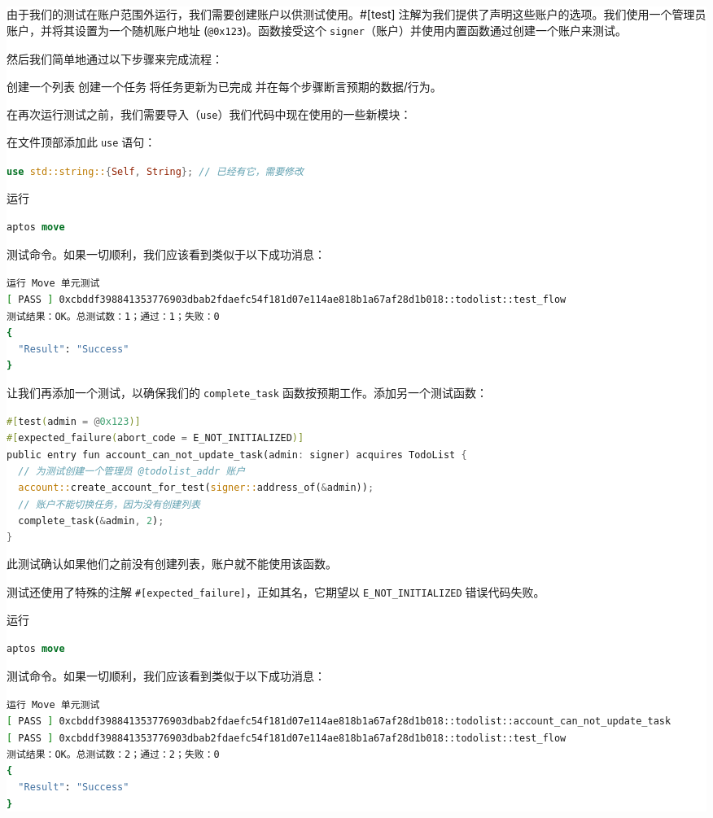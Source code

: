 由于我们的测试在账户范围外运行，我们需要创建账户以供测试使用。#[test] 注解为我们提供了声明这些账户的选项。我们使用一个管理员账户，并将其设置为一个随机账户地址 (`@0x123`)。函数接受这个 `signer`（账户）并使用内置函数通过创建一个账户来测试。

然后我们简单地通过以下步骤来完成流程：

创建一个列表
创建一个任务
将任务更新为已完成
并在每个步骤断言预期的数据/行为。

在再次运行测试之前，我们需要导入（`use`）我们代码中现在使用的一些新模块：

在文件顶部添加此 `use` 语句：

```rust
use std::string::{Self, String}; // 已经有它，需要修改
```

运行

```rust
aptos move
```

测试命令。如果一切顺利，我们应该看到类似于以下成功消息：

```bash
运行 Move 单元测试
[ PASS ] 0xcbddf398841353776903dbab2fdaefc54f181d07e114ae818b1a67af28d1b018::todolist::test_flow
测试结果：OK。总测试数：1；通过：1；失败：0
{
  "Result": "Success"
}
```

让我们再添加一个测试，以确保我们的 `complete_task` 函数按预期工作。添加另一个测试函数：

```rust
#[test(admin = @0x123)]
#[expected_failure(abort_code = E_NOT_INITIALIZED)]
public entry fun account_can_not_update_task(admin: signer) acquires TodoList {
  // 为测试创建一个管理员 @todolist_addr 账户
  account::create_account_for_test(signer::address_of(&admin));
  // 账户不能切换任务，因为没有创建列表
  complete_task(&admin, 2);
}
```

此测试确认如果他们之前没有创建列表，账户就不能使用该函数。

测试还使用了特殊的注解 `#[expected_failure]`，正如其名，它期望以 `E_NOT_INITIALIZED` 错误代码失败。

运行 

```rust
aptos move
```

测试命令。如果一切顺利，我们应该看到类似于以下成功消息：

```bash
运行 Move 单元测试
[ PASS ] 0xcbddf398841353776903dbab2fdaefc54f181d07e114ae818b1a67af28d1b018::todolist::account_can_not_update_task
[ PASS ] 0xcbddf398841353776903dbab2fdaefc54f181d07e114ae818b1a67af28d1b018::todolist::test_flow
测试结果：OK。总测试数：2；通过：2；失败：0
{
  "Result": "Success"
}
```
